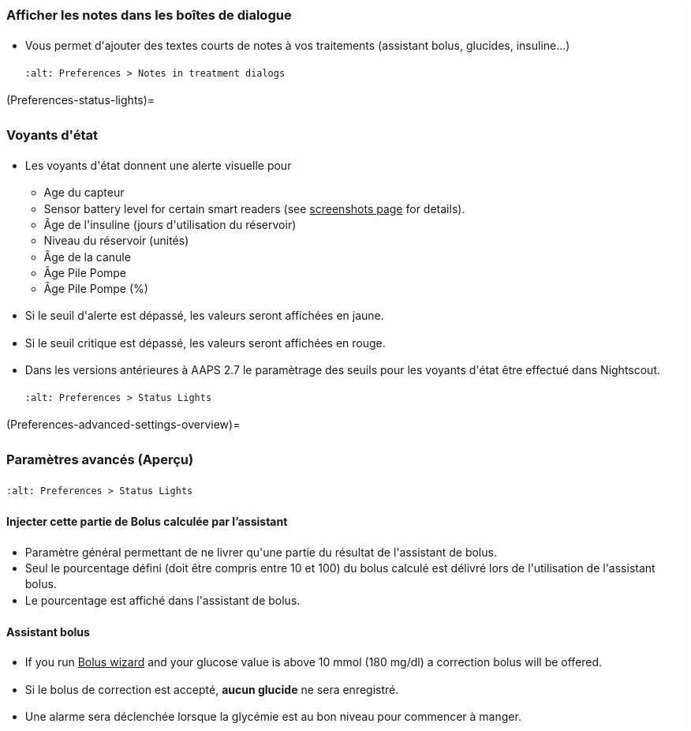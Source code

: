 ### Afficher les notes dans les boîtes de dialogue

- Vous permet d'ajouter des textes courts de notes à vos traitements (assistant bolus, glucides, insuline...)

  ```{image} ../images/Pref2020_OV_Notes.png
  :alt: Preferences > Notes in treatment dialogs
  ```

(Preferences-status-lights)=
### Voyants d'état

- Les voyants d'état donnent une alerte visuelle pour

  - Age du capteur
  - Sensor battery level for certain smart readers (see [screenshots page](Screenshots-sensor-level-battery) for details).
  - Âge de l'insuline (jours d'utilisation du réservoir)
  - Niveau du réservoir (unités)
  - Âge de la canule
  - Âge Pile Pompe
  - Âge Pile Pompe (%)

- Si le seuil d'alerte est dépassé, les valeurs seront affichées en jaune.

- Si le seuil critique est dépassé, les valeurs seront affichées en rouge.

- Dans les versions antérieures à AAPS 2.7 le paramètrage des seuils pour les voyants d'état être effectué dans Nightscout.

  ```{image} ../images/Pref2020_OV_StatusLights2.png
  :alt: Preferences > Status Lights
  ```

(Preferences-advanced-settings-overview)=
### Paramètres avancés (Aperçu)

```{image} ../images/Pref2021_OV_Adv.png
:alt: Preferences > Status Lights
```

#### Injecter cette partie de Bolus calculée par l’assistant

- Paramètre général permettant de ne livrer qu'une partie du résultat de l'assistant de bolus.
- Seul le pourcentage défini (doit être compris entre 10 et 100) du bolus calculé est délivré lors de l'utilisation de l'assistant bolus.
- Le pourcentage est affiché dans l'assistant de bolus.

#### Assistant bolus

- If you run [Bolus wizard](Screenshots-bolus-wizard) and your glucose value is above 10 mmol (180 mg/dl) a correction bolus will be offered.

- Si le bolus de correction est accepté, **aucun glucide** ne sera enregistré.

- Une alarme sera déclenchée lorsque la glycémie est au bon niveau pour commencer à manger.
